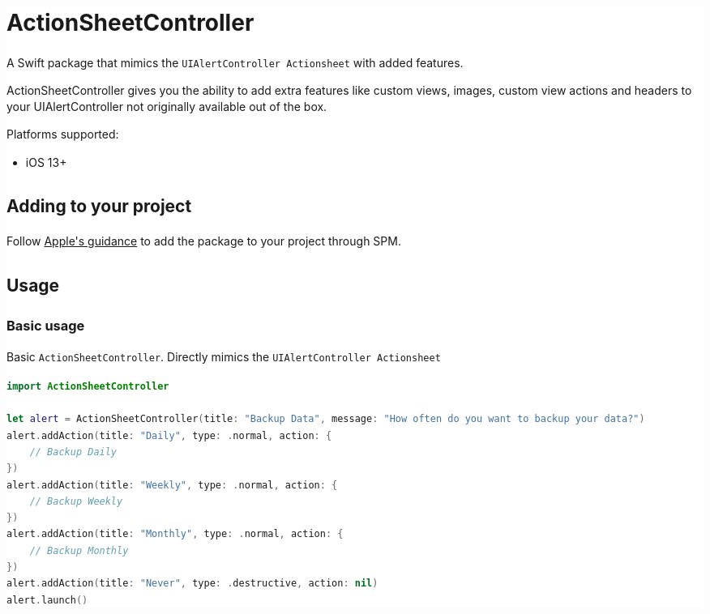 # ActionSheetController

A Swift package that mimics the `UIAlertController Actionsheet`  with added features.

ActionSheetController gives you the ability to add extra features like custom views, images, custom view actions and headers to your UIAlertController not originally available out of the box.

Platforms supported:

* iOS 13+


## Adding to your project

Follow [Apple's guidance](https://developer.apple.com/documentation/xcode/adding_package_dependencies_to_your_app) 
to add the package to your project through SPM.

## Usage

### Basic usage

Basic `ActionSheetController`. Directly mimics the  `UIAlertController Actionsheet`

```swift
import ActionSheetController

let alert = ActionSheetController(title: "Backup Data", message: "How often do you want to backup your data?")
alert.addAction(title: "Daily", type: .normal, action: {
    // Backup Daily
})
alert.addAction(title: "Weekly", type: .normal, action: {
    // Backup Weekly
})
alert.addAction(title: "Monthly", type: .normal, action: {
    // Backup Monthly
})
alert.addAction(title: "Never", type: .destructive, action: nil)
alert.launch()
```